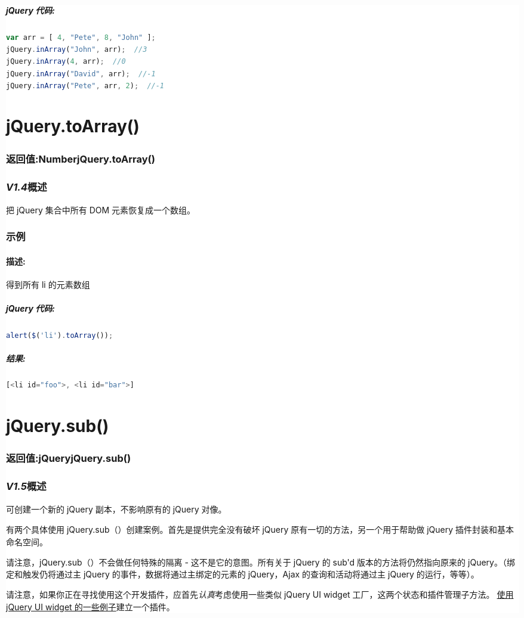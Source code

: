 ##### jQuery 代码:

```js
var arr = [ 4, "Pete", 8, "John" ];
jQuery.inArray("John", arr);  //3
jQuery.inArray(4, arr);  //0
jQuery.inArray("David", arr);  //-1
jQuery.inArray("Pete", arr, 2);  //-1

```

# jQuery.toArray()

### 返回值:NumberjQuery.toArray()

### *V1.4*概述

把 jQuery 集合中所有 DOM 元素恢复成一个数组。

### 示例

#### 描述:

得到所有 li 的元素数组

##### jQuery 代码:

```js
alert($('li').toArray());

```

##### 结果:

```js
[<li id="foo">, <li id="bar">]

```

# jQuery.sub()

### 返回值:jQueryjQuery.sub()

### *V1.5*概述

可创建一个新的 jQuery 副本，不影响原有的 jQuery 对像。

有两个具体使用 jQuery.sub（）创建案例。首先是提供完全没有破坏 jQuery 原有一切的方法，另一个用于帮助做 jQuery 插件封装和基本命名空间。

请注意，jQuery.sub（）不会做任何特殊的隔离 - 这不是它的意图。所有关于 jQuery 的 sub'd 版本的方法将仍然指向原来的 jQuery。（绑定和触发仍将通过主 jQuery 的事件，数据将通过主绑定的元素的 jQuery，Ajax 的查询和活动将通过主 jQuery 的运行，等等）。

请注意，如果你正在寻找使用这个开发插件，应首先*认真*考虑使用一些类似 jQuery UI widget 工厂，这两个状态和插件管理子方法。 [使用 jQuery UI widget 的一些例子](http://blog.nemikor.com/2010/05/15/building-stateful-jquery-plugins/)建立一个插件。

